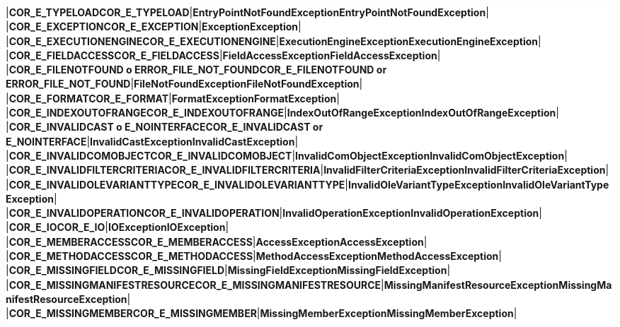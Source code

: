 |<span data-ttu-id="e9a25-153">**COR_E_TYPELOAD**</span><span class="sxs-lookup"><span data-stu-id="e9a25-153">**COR_E_TYPELOAD**</span></span>|<span data-ttu-id="e9a25-154">**EntryPointNotFoundException**</span><span class="sxs-lookup"><span data-stu-id="e9a25-154">**EntryPointNotFoundException**</span></span>|  
|<span data-ttu-id="e9a25-155">**COR_E_EXCEPTION**</span><span class="sxs-lookup"><span data-stu-id="e9a25-155">**COR_E_EXCEPTION**</span></span>|<span data-ttu-id="e9a25-156">**Exception**</span><span class="sxs-lookup"><span data-stu-id="e9a25-156">**Exception**</span></span>|  
|<span data-ttu-id="e9a25-157">**COR_E_EXECUTIONENGINE**</span><span class="sxs-lookup"><span data-stu-id="e9a25-157">**COR_E_EXECUTIONENGINE**</span></span>|<span data-ttu-id="e9a25-158">**ExecutionEngineException**</span><span class="sxs-lookup"><span data-stu-id="e9a25-158">**ExecutionEngineException**</span></span>|  
|<span data-ttu-id="e9a25-159">**COR_E_FIELDACCESS**</span><span class="sxs-lookup"><span data-stu-id="e9a25-159">**COR_E_FIELDACCESS**</span></span>|<span data-ttu-id="e9a25-160">**FieldAccessException**</span><span class="sxs-lookup"><span data-stu-id="e9a25-160">**FieldAccessException**</span></span>|  
|<span data-ttu-id="e9a25-161">**COR_E_FILENOTFOUND o ERROR_FILE_NOT_FOUND**</span><span class="sxs-lookup"><span data-stu-id="e9a25-161">**COR_E_FILENOTFOUND or ERROR_FILE_NOT_FOUND**</span></span>|<span data-ttu-id="e9a25-162">**FileNotFoundException**</span><span class="sxs-lookup"><span data-stu-id="e9a25-162">**FileNotFoundException**</span></span>|  
|<span data-ttu-id="e9a25-163">**COR_E_FORMAT**</span><span class="sxs-lookup"><span data-stu-id="e9a25-163">**COR_E_FORMAT**</span></span>|<span data-ttu-id="e9a25-164">**FormatException**</span><span class="sxs-lookup"><span data-stu-id="e9a25-164">**FormatException**</span></span>|  
|<span data-ttu-id="e9a25-165">**COR_E_INDEXOUTOFRANGE**</span><span class="sxs-lookup"><span data-stu-id="e9a25-165">**COR_E_INDEXOUTOFRANGE**</span></span>|<span data-ttu-id="e9a25-166">**IndexOutOfRangeException**</span><span class="sxs-lookup"><span data-stu-id="e9a25-166">**IndexOutOfRangeException**</span></span>|  
|<span data-ttu-id="e9a25-167">**COR_E_INVALIDCAST o E_NOINTERFACE**</span><span class="sxs-lookup"><span data-stu-id="e9a25-167">**COR_E_INVALIDCAST or E_NOINTERFACE**</span></span>|<span data-ttu-id="e9a25-168">**InvalidCastException**</span><span class="sxs-lookup"><span data-stu-id="e9a25-168">**InvalidCastException**</span></span>|  
|<span data-ttu-id="e9a25-169">**COR_E_INVALIDCOMOBJECT**</span><span class="sxs-lookup"><span data-stu-id="e9a25-169">**COR_E_INVALIDCOMOBJECT**</span></span>|<span data-ttu-id="e9a25-170">**InvalidComObjectException**</span><span class="sxs-lookup"><span data-stu-id="e9a25-170">**InvalidComObjectException**</span></span>|  
|<span data-ttu-id="e9a25-171">**COR_E_INVALIDFILTERCRITERIA**</span><span class="sxs-lookup"><span data-stu-id="e9a25-171">**COR_E_INVALIDFILTERCRITERIA**</span></span>|<span data-ttu-id="e9a25-172">**InvalidFilterCriteriaException**</span><span class="sxs-lookup"><span data-stu-id="e9a25-172">**InvalidFilterCriteriaException**</span></span>|  
|<span data-ttu-id="e9a25-173">**COR_E_INVALIDOLEVARIANTTYPE**</span><span class="sxs-lookup"><span data-stu-id="e9a25-173">**COR_E_INVALIDOLEVARIANTTYPE**</span></span>|<span data-ttu-id="e9a25-174">**InvalidOleVariantTypeException**</span><span class="sxs-lookup"><span data-stu-id="e9a25-174">**InvalidOleVariantTypeException**</span></span>|  
|<span data-ttu-id="e9a25-175">**COR_E_INVALIDOPERATION**</span><span class="sxs-lookup"><span data-stu-id="e9a25-175">**COR_E_INVALIDOPERATION**</span></span>|<span data-ttu-id="e9a25-176">**InvalidOperationException**</span><span class="sxs-lookup"><span data-stu-id="e9a25-176">**InvalidOperationException**</span></span>|  
|<span data-ttu-id="e9a25-177">**COR_E_IO**</span><span class="sxs-lookup"><span data-stu-id="e9a25-177">**COR_E_IO**</span></span>|<span data-ttu-id="e9a25-178">**IOException**</span><span class="sxs-lookup"><span data-stu-id="e9a25-178">**IOException**</span></span>|  
|<span data-ttu-id="e9a25-179">**COR_E_MEMBERACCESS**</span><span class="sxs-lookup"><span data-stu-id="e9a25-179">**COR_E_MEMBERACCESS**</span></span>|<span data-ttu-id="e9a25-180">**AccessException**</span><span class="sxs-lookup"><span data-stu-id="e9a25-180">**AccessException**</span></span>|  
|<span data-ttu-id="e9a25-181">**COR_E_METHODACCESS**</span><span class="sxs-lookup"><span data-stu-id="e9a25-181">**COR_E_METHODACCESS**</span></span>|<span data-ttu-id="e9a25-182">**MethodAccessException**</span><span class="sxs-lookup"><span data-stu-id="e9a25-182">**MethodAccessException**</span></span>|  
|<span data-ttu-id="e9a25-183">**COR_E_MISSINGFIELD**</span><span class="sxs-lookup"><span data-stu-id="e9a25-183">**COR_E_MISSINGFIELD**</span></span>|<span data-ttu-id="e9a25-184">**MissingFieldException**</span><span class="sxs-lookup"><span data-stu-id="e9a25-184">**MissingFieldException**</span></span>|  
|<span data-ttu-id="e9a25-185">**COR_E_MISSINGMANIFESTRESOURCE**</span><span class="sxs-lookup"><span data-stu-id="e9a25-185">**COR_E_MISSINGMANIFESTRESOURCE**</span></span>|<span data-ttu-id="e9a25-186">**MissingManifestResourceException**</span><span class="sxs-lookup"><span data-stu-id="e9a25-186">**MissingManifestResourceException**</span></span>|  
|<span data-ttu-id="e9a25-187">**COR_E_MISSINGMEMBER**</span><span class="sxs-lookup"><span data-stu-id="e9a25-187">**COR_E_MISSINGMEMBER**</span></span>|<span data-ttu-id="e9a25-188">**MissingMemberException**</span><span class="sxs-lookup"><span data-stu-id="e9a25-188">**MissingMemberException**</span></span>|  